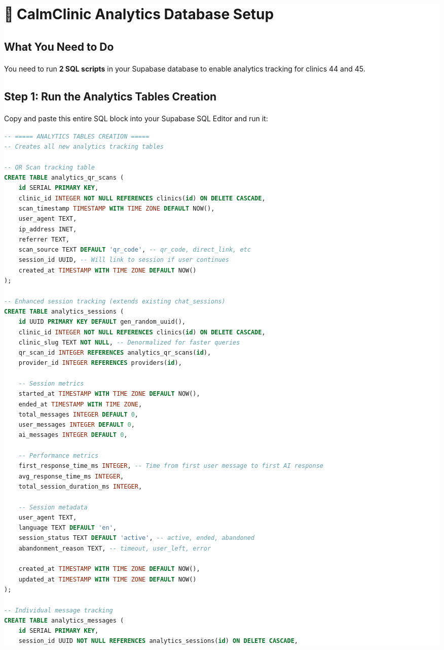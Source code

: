 # 🚀 CalmClinic Analytics Database Setup

## What You Need to Do

You need to run **2 SQL scripts** in your Supabase database to enable analytics tracking for clinics 44 and 45.

## Step 1: Run the Analytics Tables Creation

Copy and paste this entire SQL block into your Supabase SQL Editor and run it:

```sql
-- ===== ANALYTICS TABLES CREATION =====
-- Creates all new analytics tracking tables

-- QR Scan tracking table
CREATE TABLE analytics_qr_scans (
    id SERIAL PRIMARY KEY,
    clinic_id INTEGER NOT NULL REFERENCES clinics(id) ON DELETE CASCADE,
    scan_timestamp TIMESTAMP WITH TIME ZONE DEFAULT NOW(),
    user_agent TEXT,
    ip_address INET,
    referrer TEXT,
    scan_source TEXT DEFAULT 'qr_code', -- qr_code, direct_link, etc
    session_id UUID, -- Will link to session if user continues
    created_at TIMESTAMP WITH TIME ZONE DEFAULT NOW()
);

-- Enhanced session tracking (extends existing chat_sessions)
CREATE TABLE analytics_sessions (
    id UUID PRIMARY KEY DEFAULT gen_random_uuid(),
    clinic_id INTEGER NOT NULL REFERENCES clinics(id) ON DELETE CASCADE,
    clinic_slug TEXT NOT NULL, -- Denormalized for faster queries
    qr_scan_id INTEGER REFERENCES analytics_qr_scans(id),
    provider_id INTEGER REFERENCES providers(id),
    
    -- Session metrics
    started_at TIMESTAMP WITH TIME ZONE DEFAULT NOW(),
    ended_at TIMESTAMP WITH TIME ZONE,
    total_messages INTEGER DEFAULT 0,
    user_messages INTEGER DEFAULT 0,
    ai_messages INTEGER DEFAULT 0,
    
    -- Performance metrics
    first_response_time_ms INTEGER, -- Time from first user message to first AI response
    avg_response_time_ms INTEGER,
    total_session_duration_ms INTEGER,
    
    -- Session metadata
    user_agent TEXT,
    language TEXT DEFAULT 'en',
    session_status TEXT DEFAULT 'active', -- active, ended, abandoned
    abandonment_reason TEXT, -- timeout, user_left, error
    
    created_at TIMESTAMP WITH TIME ZONE DEFAULT NOW(),
    updated_at TIMESTAMP WITH TIME ZONE DEFAULT NOW()
);

-- Individual message tracking
CREATE TABLE analytics_messages (
    id SERIAL PRIMARY KEY,
    session_id UUID NOT NULL REFERENCES analytics_sessions(id) ON DELETE CASCADE,
```